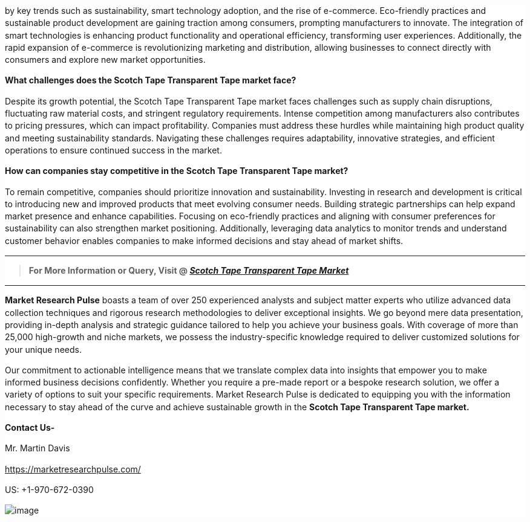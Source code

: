 by key trends such as sustainability, smart technology adoption, and the rise of e-commerce. Eco-friendly practices and sustainable product development are gaining traction among consumers, prompting manufacturers to innovate. The integration of smart technologies is enhancing product functionality and operational efficiency, transforming user experiences. Additionally, the rapid expansion of e-commerce is revolutionizing marketing and distribution, allowing businesses to connect directly with consumers and explore new market opportunities.</p><p><strong>What challenges does the Scotch Tape Transparent Tape market face?</strong></p><p>Despite its growth potential, the Scotch Tape Transparent Tape market faces challenges such as supply chain disruptions, fluctuating raw material costs, and stringent regulatory requirements. Intense competition among manufacturers also contributes to pricing pressures, which can impact profitability. Companies must address these hurdles while maintaining high product quality and meeting sustainability standards. Navigating these challenges requires adaptability, innovative strategies, and efficient operations to ensure continued success in the market.</p><p><strong>How can companies stay competitive in the Scotch Tape Transparent Tape market?</strong></p><p>To remain competitive, companies should prioritize innovation and sustainability. Investing in research and development is critical to introducing new and improved products that meet evolving consumer needs. Building strategic partnerships can help expand market presence and enhance capabilities. Focusing on eco-friendly practices and aligning with consumer preferences for sustainability can also strengthen market positioning. Additionally, leveraging data analytics to monitor trends and understand customer behavior enables companies to make informed decisions and stay ahead of market shifts.</p><hr /><blockquote><p><strong>For More Information or Query, Visit @&nbsp;<em><a href="https://marketresearchpulse.com/report/58750/scotch-tape-transparent-tape-market?utm_source=Linkedin&utm_medium=0116">Scotch Tape Transparent Tape Market</a></em></strong></p></blockquote><hr /><p><strong>Market Research Pulse</strong> boasts a team of over 250 experienced analysts and subject matter experts who utilize advanced data collection techniques and rigorous research methodologies to deliver exceptional insights. We go beyond mere data presentation, providing in-depth analysis and strategic guidance tailored to help you achieve your business goals. With coverage of more than 25,000 high-growth and niche markets, we possess the industry-specific knowledge required to deliver customized solutions for your unique needs.</p><p>Our commitment to actionable intelligence means that we translate complex data into insights that empower you to make informed business decisions confidently. Whether you require a pre-made report or a bespoke research solution, we offer a variety of options to suit your specific requirements. Market Research Pulse is dedicated to equipping you with the information necessary to stay ahead of the curve and achieve sustainable growth in the <strong>Scotch Tape Transparent Tape market.</strong></p><p><strong>Contact Us-</strong></p><p>Mr. Martin Davis</p><p>https://marketresearchpulse.com/</p><p>US: +1-970-672-0390</p>
![image](https://github.com/user-attachments/assets/3562ca52-00c4-41db-8cf7-9ba4c112e600)

